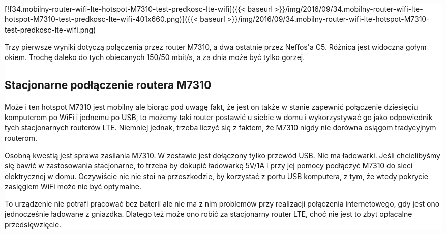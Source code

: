 [![34.mobilny-router-wifi-lte-hotspot-M7310-test-predkosc-lte-wifi]({{< baseurl >}}/img/2016/09/34.mobilny-router-wifi-lte-hotspot-M7310-test-predkosc-lte-wifi-401x660.png)]({{< baseurl >}}/img/2016/09/34.mobilny-router-wifi-lte-hotspot-M7310-test-predkosc-lte-wifi.png)

Trzy pierwsze wyniki dotyczą połączenia przez router M7310, a dwa ostatnie przez Neffos'a C5.
Różnica jest widoczna gołym okiem. Trochę daleko do tych obiecanych 150/50 mbit/s, a za dnia może
być tylko gorzej.

## Stacjonarne podłączenie routera M7310

Może i ten hotspot M7310 jest mobilny ale biorąc pod uwagę fakt, że jest on także w stanie zapewnić
połączenie dziesięciu komputerom po WiFi i jednemu po USB, to możemy taki router postawić u siebie w
domu i wykorzystywać go jako odpowiednik tych stacjonarnych routerów LTE. Niemniej jednak, trzeba
liczyć się z faktem, że M7310 nigdy nie dorówna osiągom tradycyjnym routerom.

Osobną kwestią jest sprawa zasilania M7310. W zestawie jest dołączony tylko przewód USB. Nie ma
ładowarki. Jeśli chcielibyśmy się bawić w zastosowania stacjonarne, to trzeba by dokupić ładowarkę
5V/1A i przy jej pomocy podłączyć M7310 do sieci elektrycznej w domu. Oczywiście nic nie stoi na
przeszkodzie, by korzystać z portu USB komputera, z tym, że wtedy pokrycie zasięgiem WiFi może nie
być optymalne.

To urządzenie nie potrafi pracować bez baterii ale nie ma z nim problemów przy realizacji połączenia
internetowego, gdy jest ono jednocześnie ładowane z gniazdka. Dlatego też może ono robić za
stacjonarny router LTE, choć nie jest to zbyt opłacalne przedsięwzięcie.
